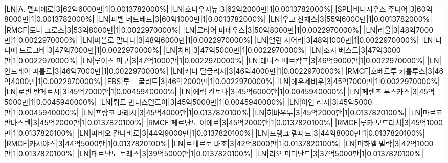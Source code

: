 |LN|A. 델피에로|3|62억6000만|1|0.0013782000%|
|LN|호나우지뉴|3|62억2000만|1|0.0013782000%|
|SPL|비니시우스 주니어|3|60억8000만|1|0.0013782000%|
|LN|파벨 네드베드|3|60억1000만|1|0.0013782000%|
|LN|우고 산체스|3|55억6000만|1|0.0013782000%|
|RMCF|토니 크로스|3|53억8000만|1|0.0022970000%|
|LN|로타어 마테우스|3|50억8000만|1|0.0022970000%|
|LN|라울|3|48억7000만|1|0.0022970000%|
|LN|파올로 말디니|3|48억6000만|1|0.0022970000%|
|LN|앨런 시어러|3|48억1000만|1|0.0022970000%|
|LN|디디에 드로그바|3|47억7000만|1|0.0022970000%|
|LN|차비|3|47억5000만|1|0.0022970000%|
|LN|조지 베스트|3|47억3000만|1|0.0022970000%|
|LN|루이스 피구|3|47억1000만|1|0.0022970000%|
|LN|데니스 베르캄프|3|46억9000만|1|0.0022970000%|
|LN|안드레아 피를로|3|46억7000만|1|0.0022970000%|
|LN|케니 달글리시|3|46억4000만|1|0.0022970000%|
|RMCF|호베르투 카를루스|3|46억4000만|1|0.0022970000%|
|EBS|루드 굴리트|3|46억2000만|1|0.0022970000%|
|LN|에우제비우|3|45억7000만|1|0.0022970000%|
|LN|로빈 반페르시|3|45억7000만|1|0.0045940000%|
|LN|에릭 칸토나|3|45억6000만|1|0.0045940000%|
|LN|페렌츠 푸스카스|3|45억5000만|1|0.0045940000%|
|LN|뤼트 반니스텔로이|3|45억5000만|1|0.0045940000%|
|LN|이언 러시|3|45억5000만|1|0.0045940000%|
|LN|프랑코 바레시|3|45억4000만|1|0.0137820100%|
|LN|히바우두|3|45억2000만|1|0.0137820100%|
|LN|마르코 반바스텐|3|45억2000만|1|0.0137820100%|
|RMCF|페르난도 이에로|3|45억2000만|1|0.0137820100%|
|RMCF|루카 모드리치|3|45억1000만|1|0.0137820100%|
|LN|파비오 칸나바로|3|44억9000만|1|0.0137820100%|
|LN|프랭크 램파드|3|44억8000만|1|0.0137820100%|
|RMCF|카시야스|3|44억5000만|1|0.0137820100%|
|LN|로베르토 바조|3|42억8000만|1|0.0137820100%|
|LN|미하엘 발락|3|42억1000만|1|0.0137820100%|
|LN|페르난도 토레스|3|39억5000만|1|0.0137820100%|
|LN|리오 퍼디난드|3|37억5000만|1|0.0137820100%|